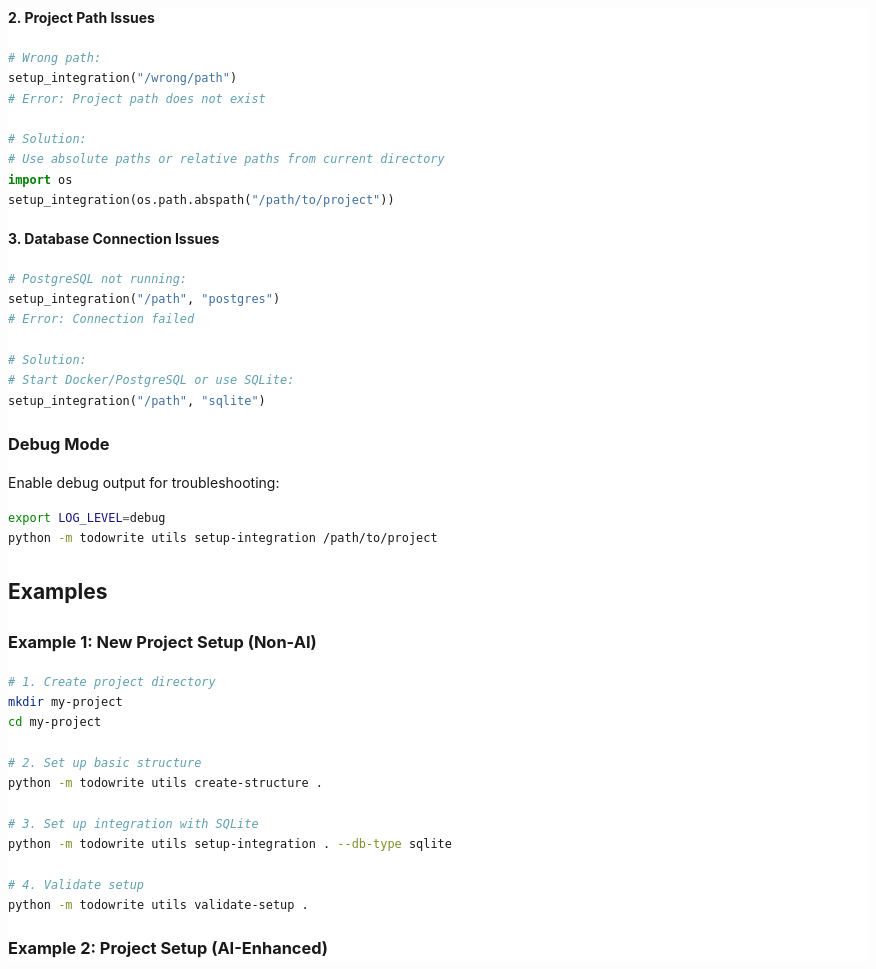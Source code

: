 #### 2. Project Path Issues
```python
# Wrong path:
setup_integration("/wrong/path")
# Error: Project path does not exist

# Solution:
# Use absolute paths or relative paths from current directory
import os
setup_integration(os.path.abspath("/path/to/project"))
```

#### 3. Database Connection Issues
```python
# PostgreSQL not running:
setup_integration("/path", "postgres")
# Error: Connection failed

# Solution:
# Start Docker/PostgreSQL or use SQLite:
setup_integration("/path", "sqlite")
```

### Debug Mode

Enable debug output for troubleshooting:
```bash
export LOG_LEVEL=debug
python -m todowrite utils setup-integration /path/to/project
```

## Examples

### Example 1: New Project Setup (Non-AI)

```bash
# 1. Create project directory
mkdir my-project
cd my-project

# 2. Set up basic structure
python -m todowrite utils create-structure .

# 3. Set up integration with SQLite
python -m todowrite utils setup-integration . --db-type sqlite

# 4. Validate setup
python -m todowrite utils validate-setup .
```

### Example 2: Project Setup (AI-Enhanced)
